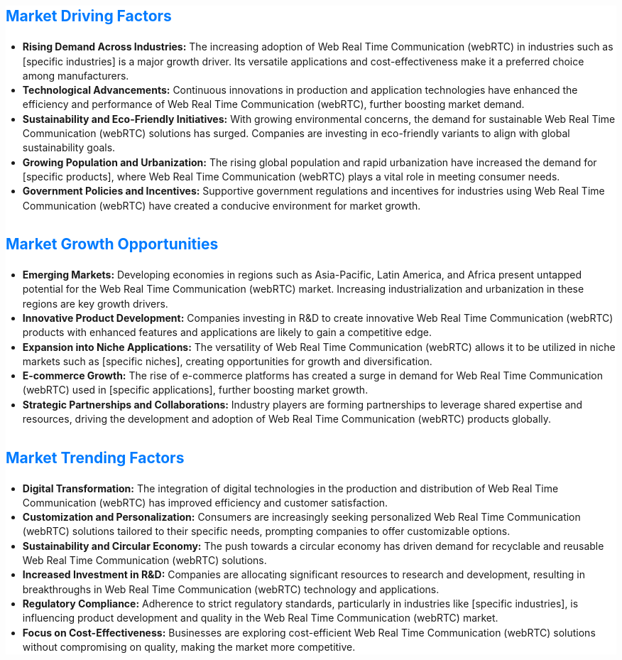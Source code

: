 <section id="driving-factors">
<h2 style="color: #007BFF;">Market Driving Factors</h2>
<ul>
<li><strong>Rising Demand Across Industries:</strong> The increasing adoption of Web Real Time Communication (webRTC) in industries such as [specific industries] is a major growth driver. Its versatile applications and cost-effectiveness make it a preferred choice among manufacturers.</li>
<li><strong>Technological Advancements:</strong> Continuous innovations in production and application technologies have enhanced the efficiency and performance of Web Real Time Communication (webRTC), further boosting market demand.</li>
<li><strong>Sustainability and Eco-Friendly Initiatives:</strong> With growing environmental concerns, the demand for sustainable Web Real Time Communication (webRTC) solutions has surged. Companies are investing in eco-friendly variants to align with global sustainability goals.</li>
<li><strong>Growing Population and Urbanization:</strong> The rising global population and rapid urbanization have increased the demand for [specific products], where Web Real Time Communication (webRTC) plays a vital role in meeting consumer needs.</li>
<li><strong>Government Policies and Incentives:</strong> Supportive government regulations and incentives for industries using Web Real Time Communication (webRTC) have created a conducive environment for market growth.</li>
</ul>
</section>

<section id="growth-opportunities">
<h2 style="color: #007BFF;">Market Growth Opportunities</h2>
<ul>
<li><strong>Emerging Markets:</strong> Developing economies in regions such as Asia-Pacific, Latin America, and Africa present untapped potential for the Web Real Time Communication (webRTC) market. Increasing industrialization and urbanization in these regions are key growth drivers.</li>
<li><strong>Innovative Product Development:</strong> Companies investing in R&D to create innovative Web Real Time Communication (webRTC) products with enhanced features and applications are likely to gain a competitive edge.</li>
<li><strong>Expansion into Niche Applications:</strong> The versatility of Web Real Time Communication (webRTC) allows it to be utilized in niche markets such as [specific niches], creating opportunities for growth and diversification.</li>
<li><strong>E-commerce Growth:</strong> The rise of e-commerce platforms has created a surge in demand for Web Real Time Communication (webRTC) used in [specific applications], further boosting market growth.</li>
<li><strong>Strategic Partnerships and Collaborations:</strong> Industry players are forming partnerships to leverage shared expertise and resources, driving the development and adoption of Web Real Time Communication (webRTC) products globally.</li>
</ul>
</section>

<section id="trending-factors">
<h2 style="color: #007BFF;">Market Trending Factors</h2>
<ul>
<li><strong>Digital Transformation:</strong> The integration of digital technologies in the production and distribution of Web Real Time Communication (webRTC) has improved efficiency and customer satisfaction.</li>
<li><strong>Customization and Personalization:</strong> Consumers are increasingly seeking personalized Web Real Time Communication (webRTC) solutions tailored to their specific needs, prompting companies to offer customizable options.</li>
<li><strong>Sustainability and Circular Economy:</strong> The push towards a circular economy has driven demand for recyclable and reusable Web Real Time Communication (webRTC) solutions.</li>
<li><strong>Increased Investment in R&D:</strong> Companies are allocating significant resources to research and development, resulting in breakthroughs in Web Real Time Communication (webRTC) technology and applications.</li>
<li><strong>Regulatory Compliance:</strong> Adherence to strict regulatory standards, particularly in industries like [specific industries], is influencing product development and quality in the Web Real Time Communication (webRTC) market.</li>
<li><strong>Focus on Cost-Effectiveness:</strong> Businesses are exploring cost-efficient Web Real Time Communication (webRTC) solutions without compromising on quality, making the market more competitive.</li>
</ul>
</section>

